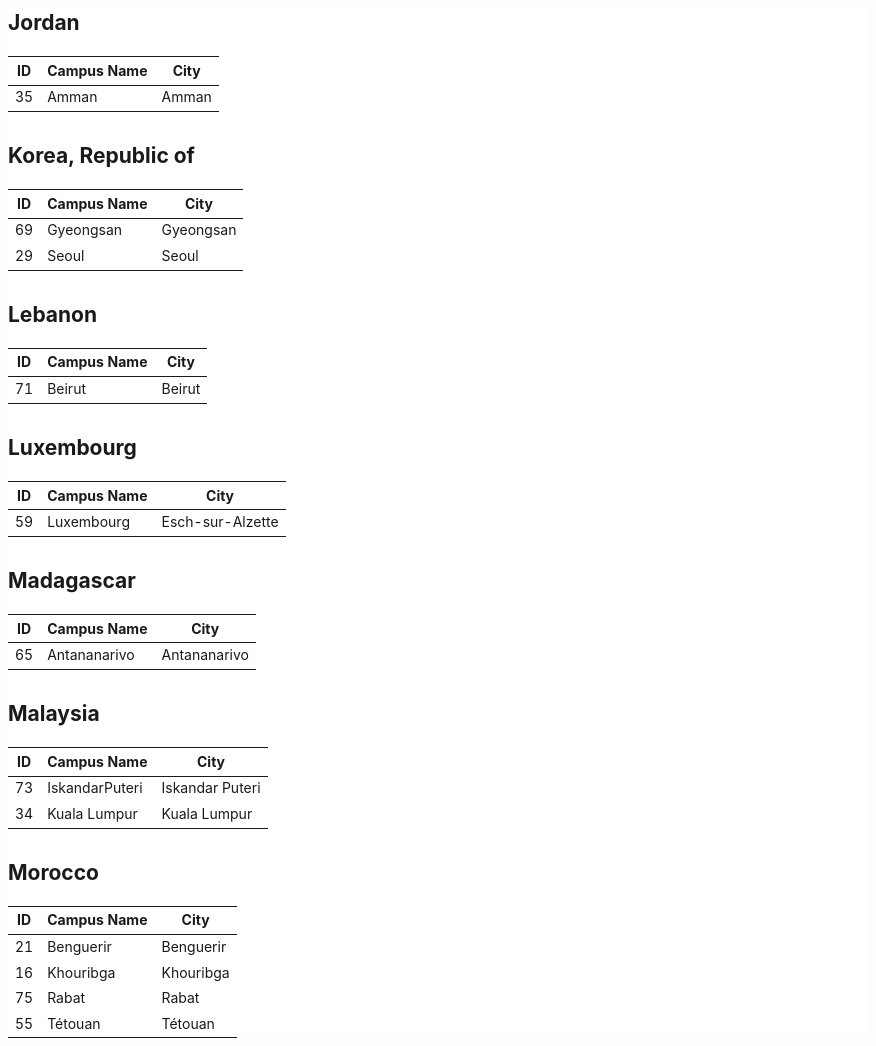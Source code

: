 ## Jordan

| ID | Campus Name | City |
|----|-------------|------|
| 35 | Amman | Amman |

## Korea, Republic of

| ID | Campus Name | City |
|----|-------------|------|
| 69 | Gyeongsan | Gyeongsan |
| 29 | Seoul | Seoul |

## Lebanon

| ID | Campus Name | City |
|----|-------------|------|
| 71 | Beirut | Beirut |

## Luxembourg

| ID | Campus Name | City |
|----|-------------|------|
| 59 | Luxembourg | Esch-sur-Alzette |

## Madagascar

| ID | Campus Name | City |
|----|-------------|------|
| 65 | Antananarivo | Antananarivo |

## Malaysia

| ID | Campus Name | City |
|----|-------------|------|
| 73 | IskandarPuteri | Iskandar Puteri |
| 34 | Kuala Lumpur | Kuala Lumpur |

## Morocco

| ID | Campus Name | City |
|----|-------------|------|
| 21 | Benguerir | Benguerir |
| 16 | Khouribga | Khouribga |
| 75 | Rabat | Rabat |
| 55 | Tétouan | Tétouan |
